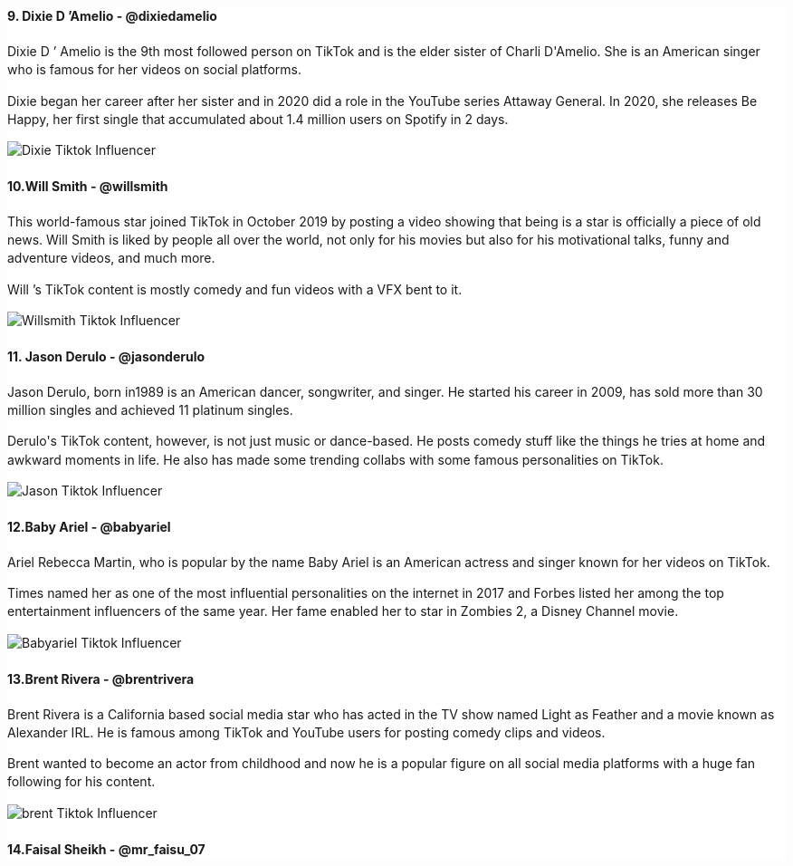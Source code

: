 #### 9. Dixie D ’Amelio - @dixiedamelio

Dixie D ’ Amelio is the 9th most followed person on TikTok and is the elder sister of Charli D'Amelio. She is an American singer who is famous for her videos on social platforms.

Dixie began her career after her sister and in 2020 did a role in the YouTube series Attaway General. In 2020, she releases Be Happy, her first single that accumulated about 1.4 million users on Spotify in 2 days.

![Dixie Tiktok Influencer](https://images.wondershare.com/filmora/article-images/dixie-tiktok-influencer.jpg)

#### 10.Will Smith - @willsmith

This world-famous star joined TikTok in October 2019 by posting a video showing that being is a star is officially a piece of old news. Will Smith is liked by people all over the world, not only for his movies but also for his motivational talks, funny and adventure videos, and much more.

Will ’s TikTok content is mostly comedy and fun videos with a VFX bent to it.

![Willsmith Tiktok Influencer](https://images.wondershare.com/filmora/article-images/willsmith-tiktok-influencer.jpg)

#### 11. Jason Derulo - @jasonderulo

Jason Derulo, born in1989 is an American dancer, songwriter, and singer. He started his career in 2009, has sold more than 30 million singles and achieved 11 platinum singles.

Derulo's TikTok content, however, is not just music or dance-based. He posts comedy stuff like the things he tries at home and awkward moments in life. He also has made some trending collabs with some famous personalities on TikTok.

![Jason Tiktok Influencer](https://images.wondershare.com/filmora/article-images/jason-tiktok-influencer.jpg)

#### 12.Baby Ariel - @babyariel

Ariel Rebecca Martin, who is popular by the name Baby Ariel is an American actress and singer known for her videos on TikTok.

Times named her as one of the most influential personalities on the internet in 2017 and Forbes listed her among the top entertainment influencers of the same year. Her fame enabled her to star in Zombies 2, a Disney Channel movie.

![Babyariel Tiktok Influencer](https://images.wondershare.com/filmora/article-images/babyariel-tiktok-influencer.jpg)

#### 13.Brent Rivera - @brentrivera

Brent Rivera is a California based social media star who has acted in the TV show named Light as Feather and a movie known as Alexander IRL. He is famous among TikTok and YouTube users for posting comedy clips and videos.

Brent wanted to become an actor from childhood and now he is a popular figure on all social media platforms with a huge fan following for his content.

![brent Tiktok Influencer](https://images.wondershare.com/filmora/article-images/brent-tiktok-influence.jpg)

#### 14.Faisal Sheikh - @mr\_faisu\_07
